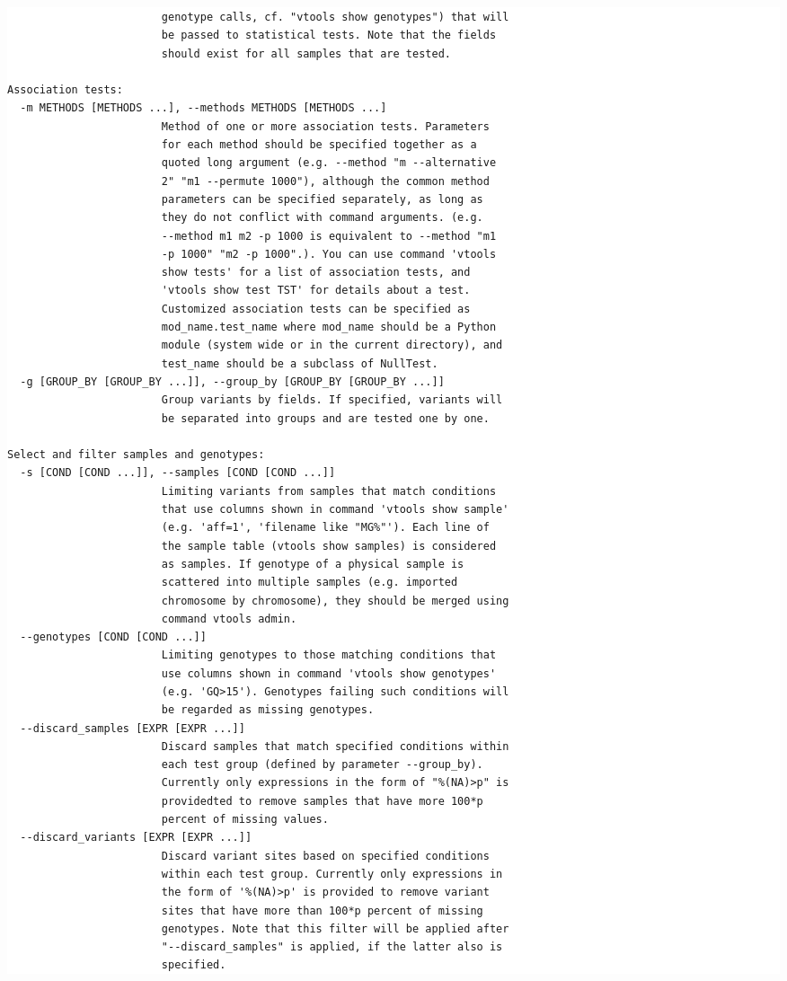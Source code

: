                             genotype calls, cf. "vtools show genotypes") that will
                            be passed to statistical tests. Note that the fields
                            should exist for all samples that are tested.
    
    Association tests:
      -m METHODS [METHODS ...], --methods METHODS [METHODS ...]
                            Method of one or more association tests. Parameters
                            for each method should be specified together as a
                            quoted long argument (e.g. --method "m --alternative
                            2" "m1 --permute 1000"), although the common method
                            parameters can be specified separately, as long as
                            they do not conflict with command arguments. (e.g.
                            --method m1 m2 -p 1000 is equivalent to --method "m1
                            -p 1000" "m2 -p 1000".). You can use command 'vtools
                            show tests' for a list of association tests, and
                            'vtools show test TST' for details about a test.
                            Customized association tests can be specified as
                            mod_name.test_name where mod_name should be a Python
                            module (system wide or in the current directory), and
                            test_name should be a subclass of NullTest.
      -g [GROUP_BY [GROUP_BY ...]], --group_by [GROUP_BY [GROUP_BY ...]]
                            Group variants by fields. If specified, variants will
                            be separated into groups and are tested one by one.
    
    Select and filter samples and genotypes:
      -s [COND [COND ...]], --samples [COND [COND ...]]
                            Limiting variants from samples that match conditions
                            that use columns shown in command 'vtools show sample'
                            (e.g. 'aff=1', 'filename like "MG%"'). Each line of
                            the sample table (vtools show samples) is considered
                            as samples. If genotype of a physical sample is
                            scattered into multiple samples (e.g. imported
                            chromosome by chromosome), they should be merged using
                            command vtools admin.
      --genotypes [COND [COND ...]]
                            Limiting genotypes to those matching conditions that
                            use columns shown in command 'vtools show genotypes'
                            (e.g. 'GQ>15'). Genotypes failing such conditions will
                            be regarded as missing genotypes.
      --discard_samples [EXPR [EXPR ...]]
                            Discard samples that match specified conditions within
                            each test group (defined by parameter --group_by).
                            Currently only expressions in the form of "%(NA)>p" is
                            providedted to remove samples that have more 100*p
                            percent of missing values.
      --discard_variants [EXPR [EXPR ...]]
                            Discard variant sites based on specified conditions
                            within each test group. Currently only expressions in
                            the form of '%(NA)>p' is provided to remove variant
                            sites that have more than 100*p percent of missing
                            genotypes. Note that this filter will be applied after
                            "--discard_samples" is applied, if the latter also is
                            specified.
    
